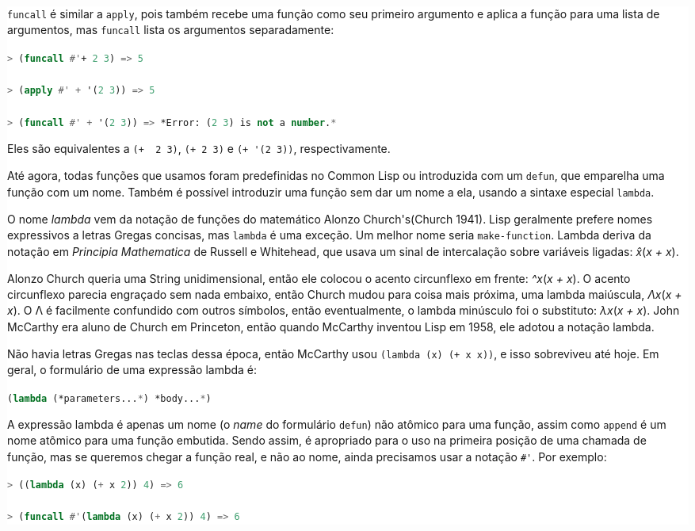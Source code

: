 `funcall` é similar a `apply`, pois também recebe uma função como seu primeiro argumento e aplica a função para uma
lista de argumentos, mas `funcall` lista os argumentos separadamente:

```lisp
> (funcall #'+ 2 3) => 5

> (apply #' + '(2 3)) => 5

> (funcall #' + '(2 3)) => *Error: (2 3) is not a number.*
```

Eles são equivalentes a `(+  2 3)`, `(+ 2 3)` e `(+ '(2 3))`, respectivamente.

Até agora, todas funções que usamos foram predefinidas no Common Lisp ou introduzida com um `defun`, que emparelha 
uma função com um nome.
Também é possível introduzir uma função sem dar um nome a ela, usando a sintaxe especial `lambda`.

O nome *lambda* vem da notação de funções do matemático Alonzo Church's(Church 1941).
Lisp geralmente prefere nomes expressivos a letras Gregas concisas, mas `lambda` é uma exceção.
Um melhor nome seria `make-function`.
Lambda deriva da notação em *Principia Mathematica* de Russell e Whitehead, que usava um sinal de intercalação sobre
variáveis ligadas: *x&#x302;*(*x + x*).

Alonzo Church queria uma String unidimensional, então ele colocou o acento circunflexo em frente: *^x*(*x + x*).
O acento circunflexo parecia engraçado sem nada embaixo, então Church mudou para coisa mais próxima, uma lambda
maiúscula, *&Lambda;x*(*x + x*).
O &Lambda; é facilmente confundido com outros símbolos, então eventualmente, o lambda minúsculo foi o 
substituto: *&lambda;x*(*x + x*). 
John McCarthy era aluno de Church em Princeton, então quando McCarthy inventou Lisp em 1958, ele adotou a notação lambda.

Não havia letras Gregas nas teclas dessa época, então McCarthy usou `(lambda (x) (+ x x))`, e isso sobreviveu até hoje.
Em geral, o formulário de uma expressão lambda é:

```lisp
(lambda (*parameters...*) *body...*)
```

A expressão lambda é apenas um nome (o *name* do formulário `defun`) não atômico para uma função, assim como `append` é
um nome atômico para uma função embutida.
Sendo assim, é apropriado para o uso na primeira posição de uma chamada de função, mas se queremos chegar a função real,
e não ao nome, ainda precisamos usar a notação `#'`.
Por exemplo:

```lisp
> ((lambda (x) (+ x 2)) 4) => 6

> (funcall #'(lambda (x) (+ x 2)) 4) => 6
```
